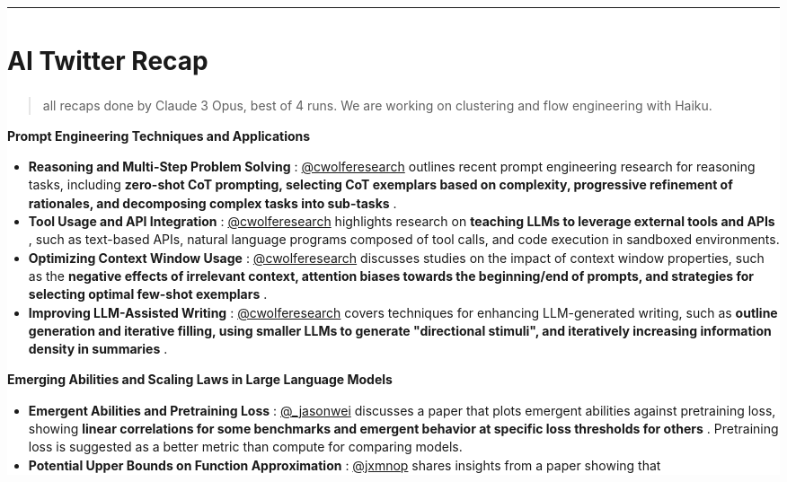 


---


AI Twitter Recap
================



> all recaps done by Claude 3 Opus, best of 4 runs. We are working on clustering and flow engineering with Haiku.



**Prompt Engineering Techniques and Applications** 



* **Reasoning and Multi-Step Problem Solving** 
 :
 [@cwolferesearch](https://twitter.com/cwolferesearch/status/1784992130777137362?utm_source=ainews&utm_medium=email&utm_campaign=ainews-a-quiet-weekend) 
 outlines recent prompt engineering research for reasoning tasks, including
 **zero-shot CoT prompting, selecting CoT exemplars based on complexity, progressive refinement of rationales, and decomposing complex tasks into sub-tasks** 
 .
* **Tool Usage and API Integration** 
 :
 [@cwolferesearch](https://twitter.com/cwolferesearch/status/1784992130777137362?utm_source=ainews&utm_medium=email&utm_campaign=ainews-a-quiet-weekend) 
 highlights research on
 **teaching LLMs to leverage external tools and APIs** 
 , such as text-based APIs, natural language programs composed of tool calls, and code execution in sandboxed environments.
* **Optimizing Context Window Usage** 
 :
 [@cwolferesearch](https://twitter.com/cwolferesearch/status/1784992130777137362?utm_source=ainews&utm_medium=email&utm_campaign=ainews-a-quiet-weekend) 
 discusses studies on the impact of context window properties, such as the
 **negative effects of irrelevant context, attention biases towards the beginning/end of prompts, and strategies for selecting optimal few-shot exemplars** 
 .
* **Improving LLM-Assisted Writing** 
 :
 [@cwolferesearch](https://twitter.com/cwolferesearch/status/1784992130777137362?utm_source=ainews&utm_medium=email&utm_campaign=ainews-a-quiet-weekend) 
 covers techniques for enhancing LLM-generated writing, such as
 **outline generation and iterative filling, using smaller LLMs to generate "directional stimuli", and iteratively increasing information density in summaries** 
 .



**Emerging Abilities and Scaling Laws in Large Language Models** 



* **Emergent Abilities and Pretraining Loss** 
 :
 [@\_jasonwei](https://twitter.com/_jasonwei/status/1784990066609414556?utm_source=ainews&utm_medium=email&utm_campaign=ainews-a-quiet-weekend) 
 discusses a paper that plots emergent abilities against pretraining loss, showing
 **linear correlations for some benchmarks and emergent behavior at specific loss thresholds for others** 
 . Pretraining loss is suggested as a better metric than compute for comparing models.
* **Potential Upper Bounds on Function Approximation** 
 :
 [@jxmnop](https://twitter.com/jxmnop/status/1784696357892063565?utm_source=ainews&utm_medium=email&utm_campaign=ainews-a-quiet-weekend) 
 shares insights from a paper showing that